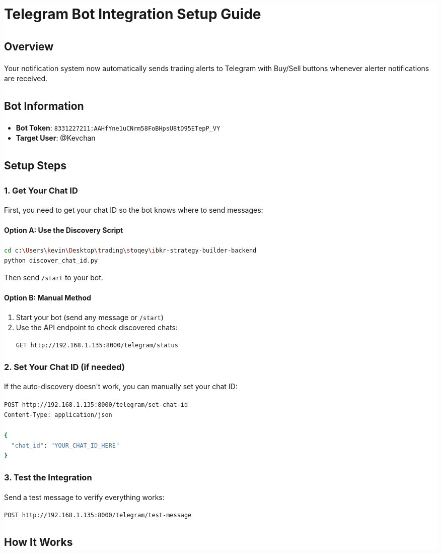 # Telegram Bot Integration Setup Guide

## Overview
Your notification system now automatically sends trading alerts to Telegram with Buy/Sell buttons whenever alerter notifications are received.

## Bot Information
- **Bot Token**: `8331227211:AAHfYne1uCNrm58FoBHpsU8tD95ETepP_VY`
- **Target User**: @Kevchan

## Setup Steps

### 1. Get Your Chat ID
First, you need to get your chat ID so the bot knows where to send messages:

#### Option A: Use the Discovery Script
```bash
cd c:\Users\kevin\Desktop\trading\stoqey\ibkr-strategy-builder-backend
python discover_chat_id.py
```
Then send `/start` to your bot.

#### Option B: Manual Method
1. Start your bot (send any message or `/start`)
2. Use the API endpoint to check discovered chats:
   ```
   GET http://192.168.1.135:8000/telegram/status
   ```

### 2. Set Your Chat ID (if needed)
If the auto-discovery doesn't work, you can manually set your chat ID:
```bash
POST http://192.168.1.135:8000/telegram/set-chat-id
Content-Type: application/json

{
  "chat_id": "YOUR_CHAT_ID_HERE"
}
```

### 3. Test the Integration
Send a test message to verify everything works:
```bash
POST http://192.168.1.135:8000/telegram/test-message
```

## How It Works
